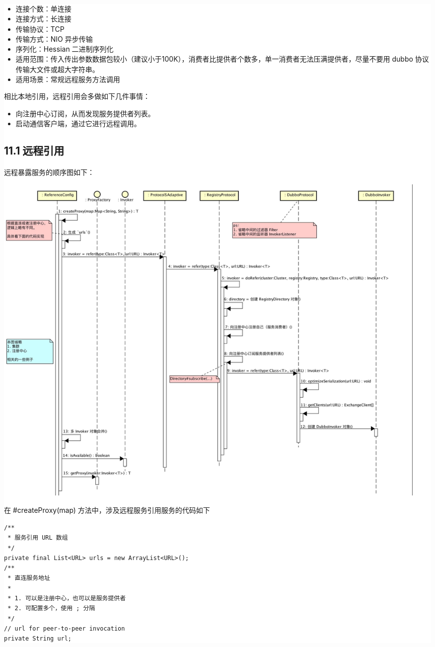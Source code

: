 - 连接个数：单连接
- 连接方式：长连接
- 传输协议：TCP
- 传输方式：NIO 异步传输
- 序列化：Hessian 二进制序列化
- 适用范围：传入传出参数数据包较小（建议小于100K），消费者比提供者个数多，单一消费者无法压满提供者，尽量不要用 dubbo 协议传输大文件或超大字符串。
- 适用场景：常规远程服务方法调用

相比本地引用，远程引用会多做如下几件事情：

- 向注册中心订阅，从而发现服务提供者列表。
- 启动通信客户端，通过它进行远程调用。

## 11.1 远程引用 ##
远程暴露服务的顺序图如下：

![](./picture/dubbo-export-service-remote.png)

在 #createProxy(map) 方法中，涉及远程服务引用服务的代码如下

````
/**
 * 服务引用 URL 数组
 */
private final List<URL> urls = new ArrayList<URL>();
/**
 * 直连服务地址
 *
 * 1. 可以是注册中心，也可以是服务提供者
 * 2. 可配置多个，使用 ; 分隔
 */
// url for peer-to-peer invocation
private String url;

````